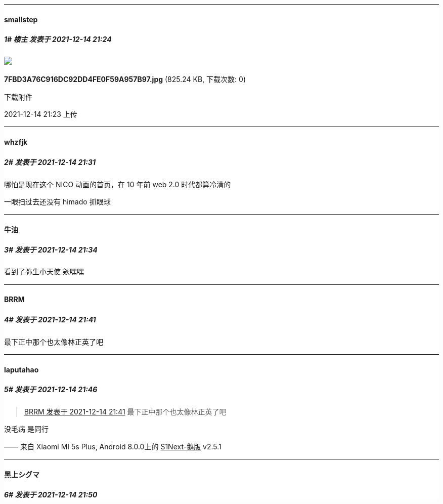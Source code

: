 

*****

####  smallstep  
##### 1#       楼主       发表于 2021-12-14 21:24

<img src="https://img.saraba1st.com/forum/202112/14/212332dattvrc6vq06re1q.jpg" referrerpolicy="no-referrer">

<strong>7FBD3A76C916DC92DD4FE0F59A957B97.jpg</strong> (825.24 KB, 下载次数: 0)

下载附件

2021-12-14 21:23 上传

*****

####  whzfjk  
##### 2#       发表于 2021-12-14 21:31

哪怕是现在这个 NICO 动画的首页，在 10 年前 web 2.0 时代都算冷清的

一眼扫过去还没有 himado 抓眼球

*****

####  牛油  
##### 3#       发表于 2021-12-14 21:34

看到了弥生小天使 欸嘿嘿

*****

####  BRRM  
##### 4#       发表于 2021-12-14 21:41

最下正中那个也太像林正英了吧

*****

####  laputahao  
##### 5#       发表于 2021-12-14 21:46

<blockquote><a href="httphttps://bbs.saraba1st.com/2b/forum.php?mod=redirect&amp;goto=findpost&amp;pid=53937793&amp;ptid=2042507" target="_blank">BRRM 发表于 2021-12-14 21:41</a>
最下正中那个也太像林正英了吧</blockquote>
没毛病 是同行

—— 来自 Xiaomi MI 5s Plus, Android 8.0.0上的 [S1Next-鹅版](https://github.com/ykrank/S1-Next/releases) v2.5.1

*****

####  黑上シグマ  
##### 6#       发表于 2021-12-14 21:50

